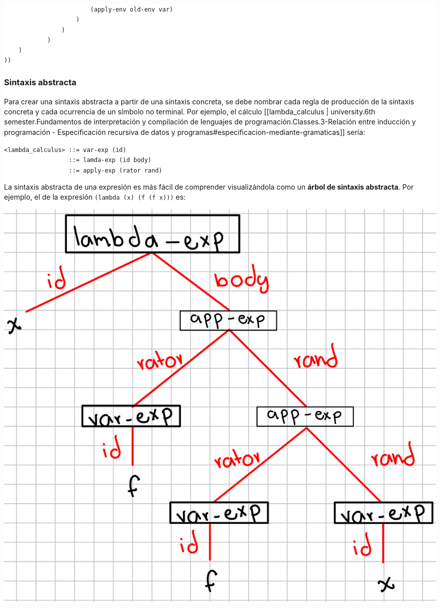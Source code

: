 ```RKT
						(apply-env old-env var)
					)
				)
			)
	)
))
```

### Sintaxis abstracta

Para crear una sintaxis abstracta a partir de una sintaxis concreta, se debe nombrar cada regla de producción de la sintaxis concreta y cada ocurrencia de un símbolo no terminal. Por ejemplo, el cálculo [[lambda_calculus | university.6th semester.Fundamentos de interpretación y compilación de lenguajes de programación.Classes.3-Relación entre inducción y programación - Especificación recursiva de datos y programas#especificacion-mediante-gramaticas]] sería:

```
<lambda_calculus> ::= var-exp (id)
                  ::= lamda-exp (id body)
                  ::= apply-exp (rator rand)
```

La sintaxis abstracta de una expresión es más fácil de comprender visualizándola como un **árbol de sintaxis abstracta**. Por ejemplo, el de la expresión `(lambda (x) (f (f x)))` es:

![Lambda calculus abstract syntax tree example](./assets/University/Fundamentos%20de%20interpretación%20y%20compilación%20de%20lenguajes%20de%20programación/1_4-1%20Lambda%20calculus%20abstract%20syntax%20tree%20example.jpg)